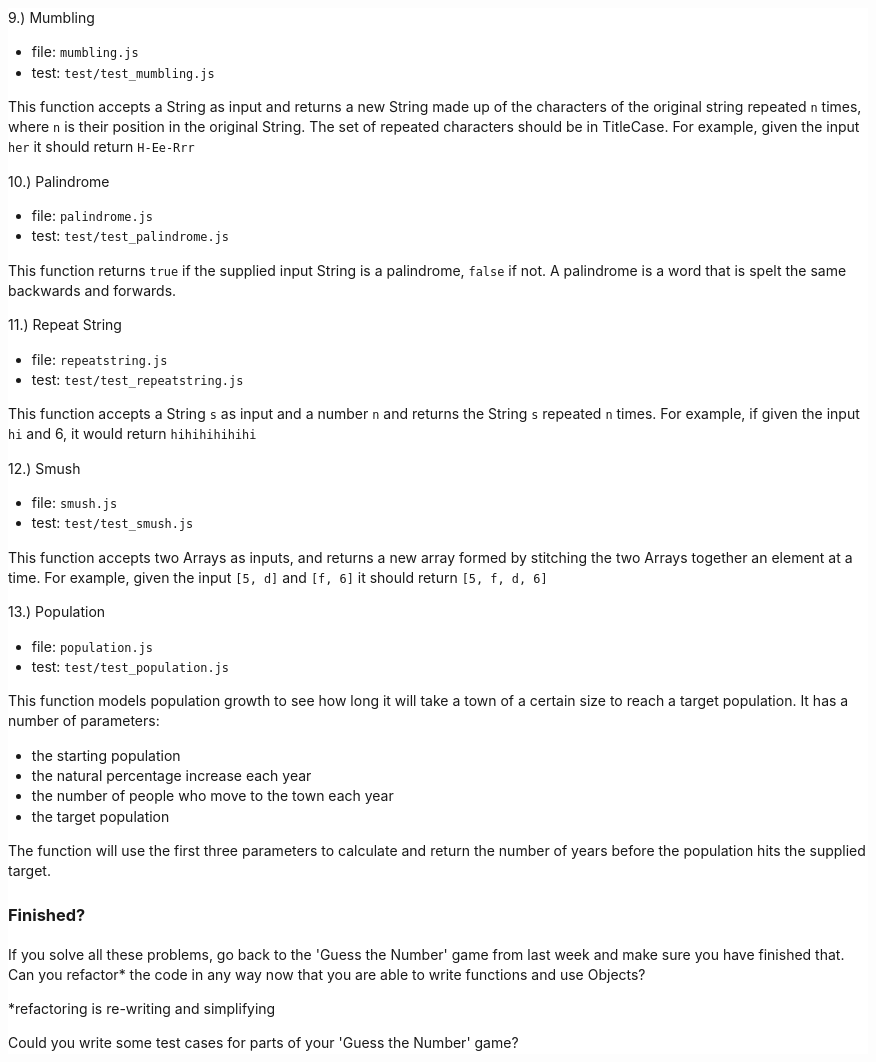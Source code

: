 9.) Mumbling

- file: `mumbling.js`
- test: `test/test_mumbling.js`

This function accepts a String as input and returns a new String made up of the characters of the original string repeated `n` times, where `n` is their position in the original String. The set of repeated characters should be in TitleCase. For example, given the input `her` it should return `H-Ee-Rrr`

10.) Palindrome

- file: `palindrome.js`
- test: `test/test_palindrome.js`

This function returns `true` if the supplied input String is a palindrome, `false` if not. A palindrome is a word that is spelt the same backwards and forwards.

11.) Repeat String

- file: `repeatstring.js`
- test: `test/test_repeatstring.js`

This function accepts a String `s` as input and a number `n` and returns the String `s` repeated `n` times. For example, if given the input `hi` and 6, it would return `hihihihihihi`

12.) Smush

- file: `smush.js`
- test: `test/test_smush.js`

This function accepts two Arrays as inputs, and returns a new array formed by stitching the two Arrays together an element at a time. For example, given the input `[5, d]` and `[f, 6]` it should return `[5, f, d, 6]`

13.) Population

- file: `population.js`
- test: `test/test_population.js`

This function models population growth to see how long it will take a town of a certain size to reach a target population. It has a number of parameters:

- the starting population
- the natural percentage increase each year
- the number of people who move to the town each year
- the target population

The function will use the first three parameters to calculate and return the number of years before the population hits the supplied target.

### Finished?

If you solve all these problems, go back to the 'Guess the Number' game from last week and make sure you have finished that. Can you refactor\* the code in any way now that you are able to write functions and use Objects?

\*refactoring is re-writing and simplifying

Could you write some test cases for parts of your 'Guess the Number' game?
